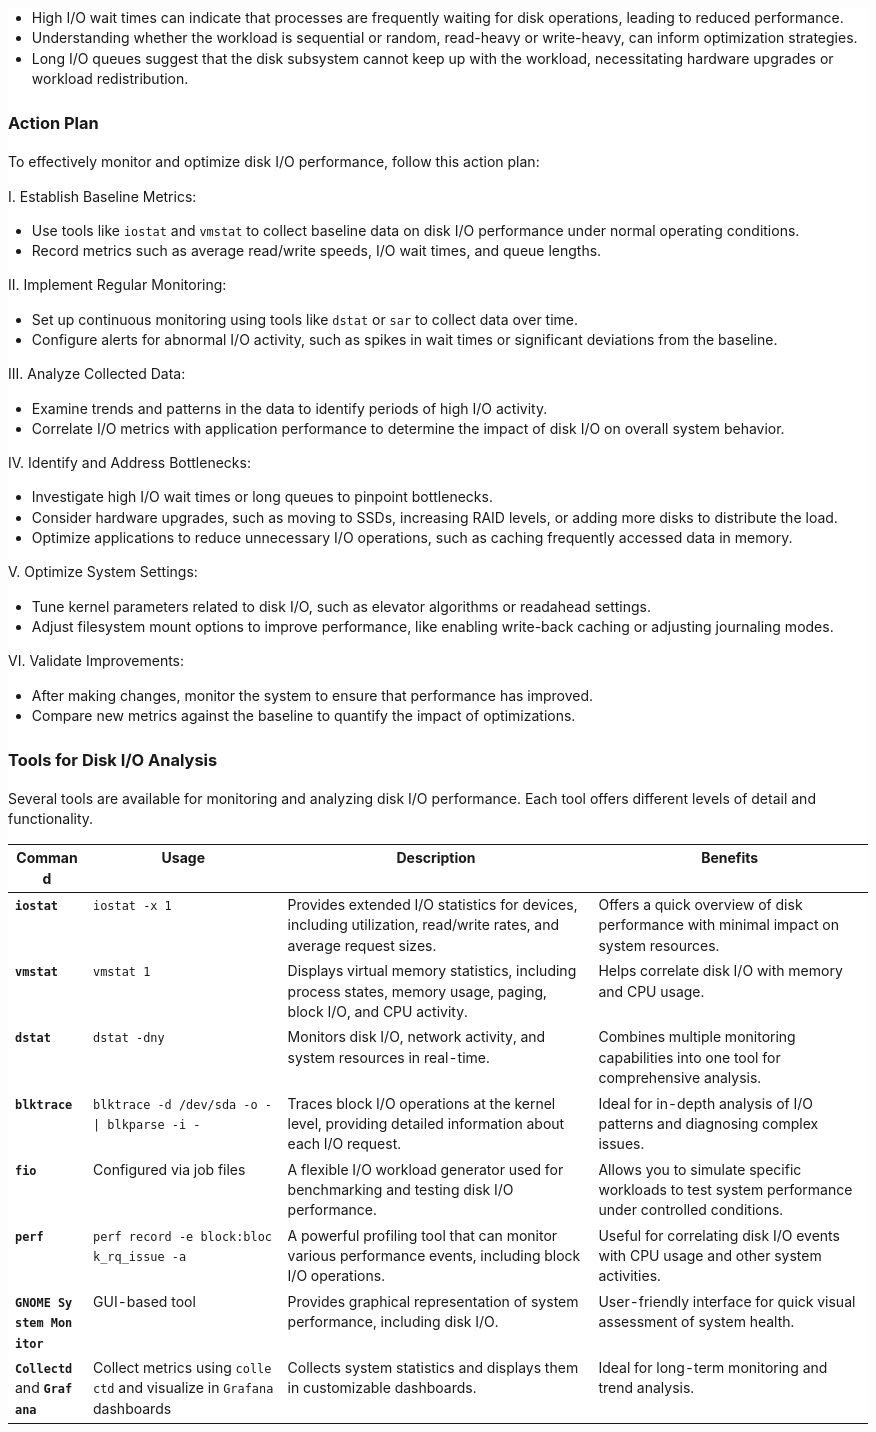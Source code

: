 - High I/O wait times can indicate that processes are frequently waiting for disk operations, leading to reduced performance.
- Understanding whether the workload is sequential or random, read-heavy or write-heavy, can inform optimization strategies.
- Long I/O queues suggest that the disk subsystem cannot keep up with the workload, necessitating hardware upgrades or workload redistribution.

### Action Plan

To effectively monitor and optimize disk I/O performance, follow this action plan:

I. Establish Baseline Metrics:

- Use tools like `iostat` and `vmstat` to collect baseline data on disk I/O performance under normal operating conditions.
- Record metrics such as average read/write speeds, I/O wait times, and queue lengths.

II. Implement Regular Monitoring:

- Set up continuous monitoring using tools like `dstat` or `sar` to collect data over time.
- Configure alerts for abnormal I/O activity, such as spikes in wait times or significant deviations from the baseline.

III. Analyze Collected Data:

- Examine trends and patterns in the data to identify periods of high I/O activity.
- Correlate I/O metrics with application performance to determine the impact of disk I/O on overall system behavior.

IV. Identify and Address Bottlenecks:

- Investigate high I/O wait times or long queues to pinpoint bottlenecks.
- Consider hardware upgrades, such as moving to SSDs, increasing RAID levels, or adding more disks to distribute the load.
- Optimize applications to reduce unnecessary I/O operations, such as caching frequently accessed data in memory.

V. Optimize System Settings:

- Tune kernel parameters related to disk I/O, such as elevator algorithms or readahead settings.
- Adjust filesystem mount options to improve performance, like enabling write-back caching or adjusting journaling modes.

VI. Validate Improvements:

- After making changes, monitor the system to ensure that performance has improved.
- Compare new metrics against the baseline to quantify the impact of optimizations.

### Tools for Disk I/O Analysis

Several tools are available for monitoring and analyzing disk I/O performance. Each tool offers different levels of detail and functionality.

| Command                    | Usage                                       | Description                                                                                 | Benefits                                                                            |
|----------------------------|---------------------------------------------|---------------------------------------------------------------------------------------------|-------------------------------------------------------------------------------------|
| **`iostat`**                | `iostat -x 1`                               | Provides extended I/O statistics for devices, including utilization, read/write rates, and average request sizes. | Offers a quick overview of disk performance with minimal impact on system resources. |
| **`vmstat`**                | `vmstat 1`                                  | Displays virtual memory statistics, including process states, memory usage, paging, block I/O, and CPU activity.   | Helps correlate disk I/O with memory and CPU usage.                                |
| **`dstat`**                 | `dstat -dny`                                | Monitors disk I/O, network activity, and system resources in real-time.                     | Combines multiple monitoring capabilities into one tool for comprehensive analysis. |
| **`blktrace`**              | ```blktrace -d /dev/sda -o - \| blkparse -i -``` | Traces block I/O operations at the kernel level, providing detailed information about each I/O request. | Ideal for in-depth analysis of I/O patterns and diagnosing complex issues.         |
| **`fio`**                   | Configured via job files                    | A flexible I/O workload generator used for benchmarking and testing disk I/O performance.    | Allows you to simulate specific workloads to test system performance under controlled conditions. |
| **`perf`**                  | `perf record -e block:block_rq_issue -a`    | A powerful profiling tool that can monitor various performance events, including block I/O operations. | Useful for correlating disk I/O events with CPU usage and other system activities.  |
| **`GNOME System Monitor`**   | GUI-based tool                             | Provides graphical representation of system performance, including disk I/O.                | User-friendly interface for quick visual assessment of system health.              |
| **`Collectd`** and **`Grafana`** | Collect metrics using `collectd` and visualize in `Grafana` dashboards | Collects system statistics and displays them in customizable dashboards.                    | Ideal for long-term monitoring and trend analysis.                                 |
